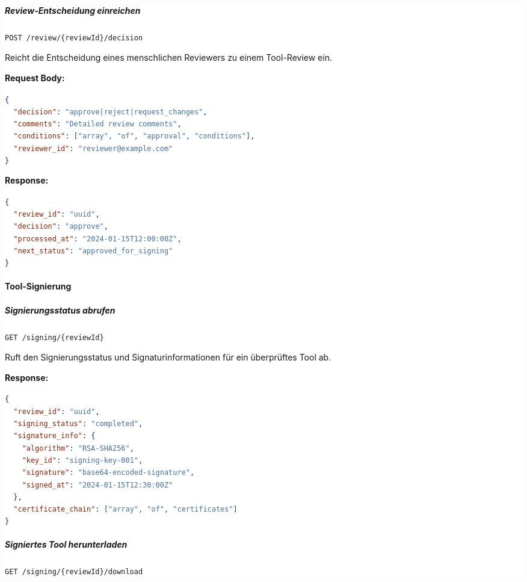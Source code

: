 ##### Review-Entscheidung einreichen
```http
POST /review/{reviewId}/decision
```

Reicht die Entscheidung eines menschlichen Reviewers zu einem Tool-Review ein.

**Request Body:**
```json
{
  "decision": "approve|reject|request_changes",
  "comments": "Detailed review comments",
  "conditions": ["array", "of", "approval", "conditions"],
  "reviewer_id": "reviewer@example.com"
}
```

**Response:**
```json
{
  "review_id": "uuid",
  "decision": "approve",
  "processed_at": "2024-01-15T12:00:00Z",
  "next_status": "approved_for_signing"
}
```

#### Tool-Signierung

##### Signierungsstatus abrufen
```http
GET /signing/{reviewId}
```

Ruft den Signierungsstatus und Signaturinformationen für ein überprüftes Tool ab.

**Response:**
```json
{
  "review_id": "uuid",
  "signing_status": "completed",
  "signature_info": {
    "algorithm": "RSA-SHA256",
    "key_id": "signing-key-001",
    "signature": "base64-encoded-signature",
    "signed_at": "2024-01-15T12:30:00Z"
  },
  "certificate_chain": ["array", "of", "certificates"]
}
```

##### Signiertes Tool herunterladen
```http
GET /signing/{reviewId}/download
```
